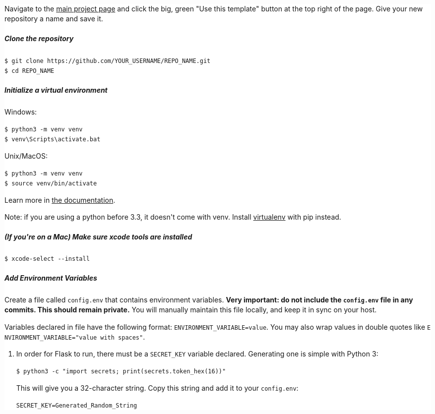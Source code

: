 Navigate to the [main project page](https://github.com/hack4impact/flask-base) and click the big, green "Use this template" button at the top right of the page. Give your new repository a name and save it.

##### Clone the repository 

```
$ git clone https://github.com/YOUR_USERNAME/REPO_NAME.git
$ cd REPO_NAME
```

##### Initialize a virtual environment

Windows:
```
$ python3 -m venv venv
$ venv\Scripts\activate.bat
```

Unix/MacOS:
```
$ python3 -m venv venv
$ source venv/bin/activate
```
Learn more in [the documentation](https://docs.python.org/3/library/venv.html#creating-virtual-environments).

Note: if you are using a python before 3.3, it doesn't come with venv. Install [virtualenv](https://docs.python-guide.org/dev/virtualenvs/#lower-level-virtualenv) with pip instead.

##### (If you're on a Mac) Make sure xcode tools are installed

```
$ xcode-select --install
```

##### Add Environment Variables

Create a file called `config.env` that contains environment variables. **Very important: do not include the `config.env` file in any commits. This should remain private.** You will manually maintain this file locally, and keep it in sync on your host.

Variables declared in file have the following format: `ENVIRONMENT_VARIABLE=value`. You may also wrap values in double quotes like `ENVIRONMENT_VARIABLE="value with spaces"`.

1. In order for Flask to run, there must be a `SECRET_KEY` variable declared. Generating one is simple with Python 3:

   ```
   $ python3 -c "import secrets; print(secrets.token_hex(16))"
   ```

   This will give you a 32-character string. Copy this string and add it to your `config.env`:

   ```
   SECRET_KEY=Generated_Random_String
   ```
